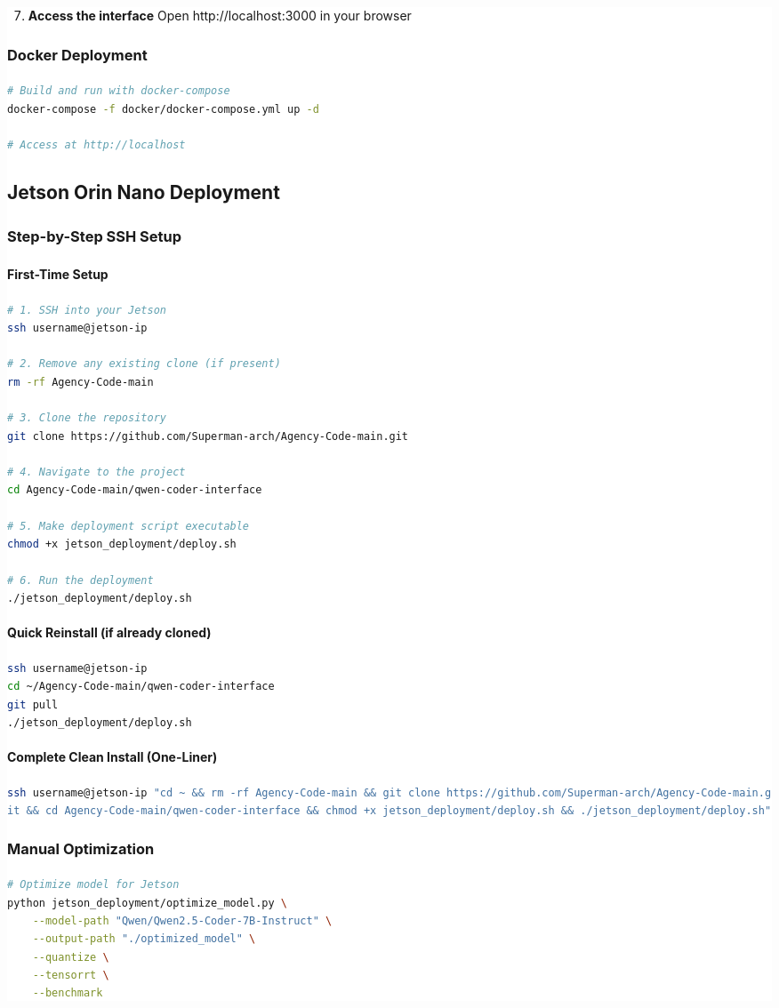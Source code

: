 7. **Access the interface**
Open http://localhost:3000 in your browser

### Docker Deployment

```bash
# Build and run with docker-compose
docker-compose -f docker/docker-compose.yml up -d

# Access at http://localhost
```

## Jetson Orin Nano Deployment

### Step-by-Step SSH Setup

#### First-Time Setup
```bash
# 1. SSH into your Jetson
ssh username@jetson-ip

# 2. Remove any existing clone (if present)
rm -rf Agency-Code-main

# 3. Clone the repository
git clone https://github.com/Superman-arch/Agency-Code-main.git

# 4. Navigate to the project
cd Agency-Code-main/qwen-coder-interface

# 5. Make deployment script executable
chmod +x jetson_deployment/deploy.sh

# 6. Run the deployment
./jetson_deployment/deploy.sh
```

#### Quick Reinstall (if already cloned)
```bash
ssh username@jetson-ip
cd ~/Agency-Code-main/qwen-coder-interface
git pull
./jetson_deployment/deploy.sh
```

#### Complete Clean Install (One-Liner)
```bash
ssh username@jetson-ip "cd ~ && rm -rf Agency-Code-main && git clone https://github.com/Superman-arch/Agency-Code-main.git && cd Agency-Code-main/qwen-coder-interface && chmod +x jetson_deployment/deploy.sh && ./jetson_deployment/deploy.sh"
```

### Manual Optimization
```bash
# Optimize model for Jetson
python jetson_deployment/optimize_model.py \
    --model-path "Qwen/Qwen2.5-Coder-7B-Instruct" \
    --output-path "./optimized_model" \
    --quantize \
    --tensorrt \
    --benchmark
```

